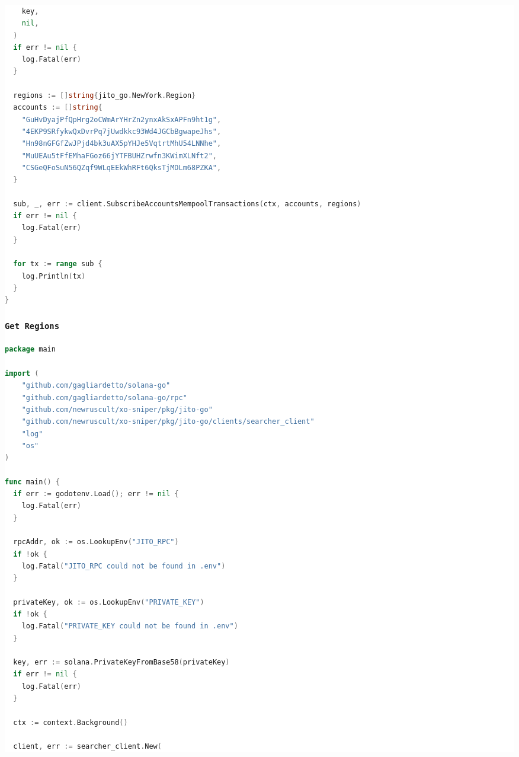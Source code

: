 ```go
    key,
    nil,
  )
  if err != nil {
    log.Fatal(err)
  }

  regions := []string{jito_go.NewYork.Region}
  accounts := []string{
    "GuHvDyajPfQpHrg2oCWmArYHrZn2ynxAkSxAPFn9ht1g",
    "4EKP9SRfykwQxDvrPq7jUwdkkc93Wd4JGCbBgwapeJhs",
    "Hn98nGFGfZwJPjd4bk3uAX5pYHJe5VqtrtMhU54LNNhe",
    "MuUEAu5tFfEMhaFGoz66jYTFBUHZrwfn3KWimXLNft2",
    "CSGeQFoSuN56QZqf9WLqEEkWhRFt6QksTjMDLm68PZKA",
  }

  sub, _, err := client.SubscribeAccountsMempoolTransactions(ctx, accounts, regions)
  if err != nil {
    log.Fatal(err)
  }

  for tx := range sub {
    log.Println(tx)
  }
}
```

### `Get Regions`
```go
package main

import (
    "github.com/gagliardetto/solana-go"
    "github.com/gagliardetto/solana-go/rpc"
    "github.com/newruscult/xo-sniper/pkg/jito-go"
    "github.com/newruscult/xo-sniper/pkg/jito-go/clients/searcher_client"
    "log"
    "os"
)

func main() {
  if err := godotenv.Load(); err != nil {
    log.Fatal(err)
  }

  rpcAddr, ok := os.LookupEnv("JITO_RPC")
  if !ok {
    log.Fatal("JITO_RPC could not be found in .env")
  }

  privateKey, ok := os.LookupEnv("PRIVATE_KEY")
  if !ok {
    log.Fatal("PRIVATE_KEY could not be found in .env")
  }

  key, err := solana.PrivateKeyFromBase58(privateKey)
  if err != nil {
    log.Fatal(err)
  }

  ctx := context.Background()

  client, err := searcher_client.New(
```